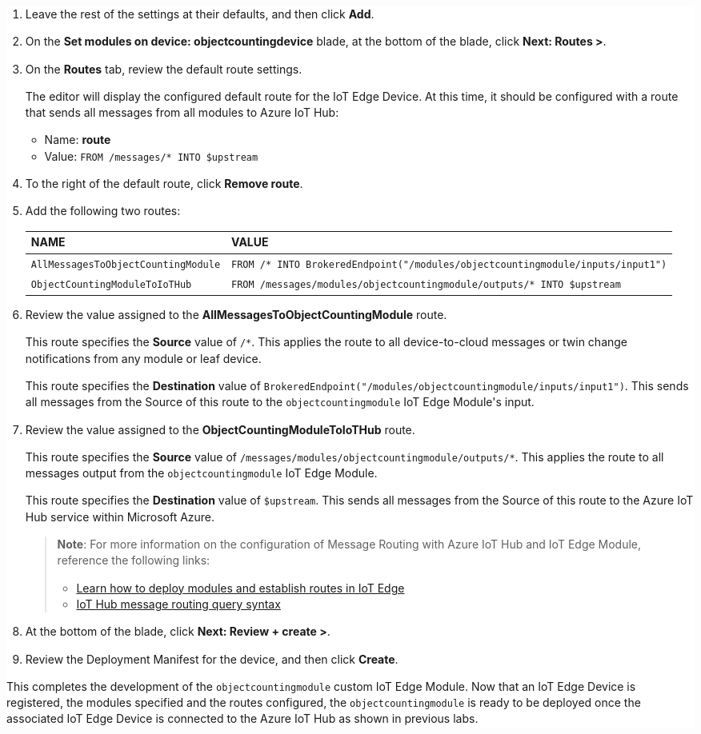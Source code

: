 1. Leave the rest of the settings at their defaults, and then click **Add**.

1. On the **Set modules on device: objectcountingdevice** blade, at the bottom of the blade, click **Next: Routes >**.

1. On the **Routes** tab, review the default route settings.

    The editor will display the configured default route for the IoT Edge Device. At this time, it should be configured with a route that sends all messages from all modules to Azure IoT Hub:

    * Name: **route**
    * Value: `FROM /messages/* INTO $upstream`

1. To the right of the default route, click **Remove route**.

1. Add the following two routes:

    | NAME | VALUE |
    | --- | --- |
    | `AllMessagesToObjectCountingModule` | `FROM /* INTO BrokeredEndpoint("/modules/objectcountingmodule/inputs/input1")` |
    | `ObjectCountingModuleToIoTHub` | `FROM /messages/modules/objectcountingmodule/outputs/* INTO $upstream` |

1. Review the value assigned to the **AllMessagesToObjectCountingModule** route.

    This route specifies the **Source** value of `/*`. This applies the route to all device-to-cloud messages or twin change notifications from any module or leaf device.

    This route specifies the **Destination** value of `BrokeredEndpoint("/modules/objectcountingmodule/inputs/input1")`. This sends all messages from the Source of this route to the `objectcountingmodule` IoT Edge Module's input.

1. Review the value assigned to the **ObjectCountingModuleToIoTHub** route.

    This route specifies the **Source** value of `/messages/modules/objectcountingmodule/outputs/*`. This applies the route to all messages output from the `objectcountingmodule` IoT Edge Module.

    This route specifies the **Destination** value of `$upstream`. This sends all messages from the Source of this route to the Azure IoT Hub service within Microsoft Azure.

    > **Note**:  For more information on the configuration of Message Routing with Azure IoT Hub and IoT Edge Module, reference the following links:
    > * [Learn how to deploy modules and establish routes in IoT Edge](https://docs.microsoft.com/en-us/azure/iot-edge/module-composition)
    > * [IoT Hub message routing query syntax](https://docs.microsoft.com/en-us/azure/iot-hub/iot-hub-devguide-routing-query-syntax)

1. At the bottom of the blade, click **Next: Review + create >**.

1. Review the Deployment Manifest for the device, and then click **Create**.

This completes the development of the `objectcountingmodule` custom IoT Edge Module. Now that an IoT Edge Device is registered, the modules specified and the routes configured, the `objectcountingmodule` is ready to be deployed once the associated IoT Edge Device is connected to the Azure IoT Hub as shown in previous labs.

